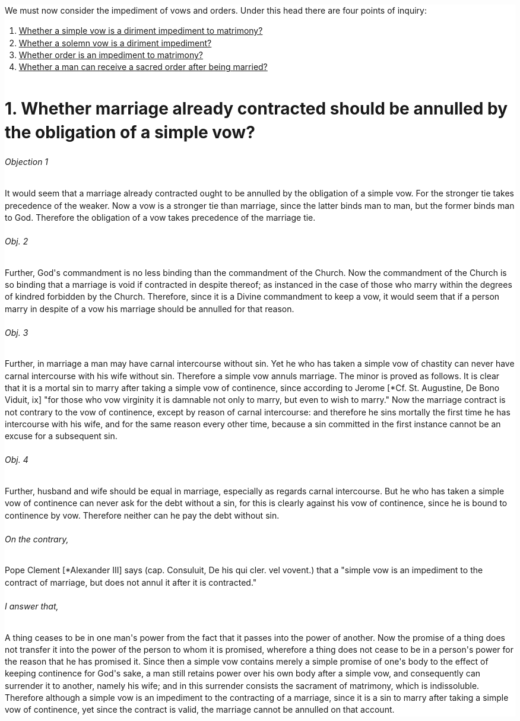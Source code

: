 We must now consider the impediment of vows and orders. Under this head there are four points of inquiry:  

1. [ Whether a simple vow is a diriment impediment to matrimony?](#1.%20Whether%20marriage%20already%20contracted%20should%20be%20annulled%20by%20the%20obligation%20of%20a%20simple%20vow?)
2. [ Whether a solemn vow is a diriment impediment?](#2.%20Whether%20a%20solemn%20vow%20dissolves%20a%20marriage%20already%20contracted?)
3. [ Whether order is an impediment to matrimony?](#3.%20Whether%20order%20is%20an%20impediment%20to%20matrimony?)
4. [ Whether a man can receive a sacred order after being married?](#4.%20Whether%20a%20sacred%20order%20cannot%20supervene%20to%20matrimony?)



# 1. Whether marriage already contracted should be annulled by the obligation of a simple vow? 

###### Objection 1
It would seem that a marriage already contracted ought to be annulled by the obligation of a simple vow. For the stronger tie takes precedence of the weaker. Now a vow is a stronger tie than marriage, since the latter binds man to man, but the former binds man to God. Therefore the obligation of a vow takes precedence of the marriage tie.  

###### Obj. 2
Further, God's commandment is no less binding than the commandment of the Church. Now the commandment of the Church is so binding that a marriage is void if contracted in despite thereof; as instanced in the case of those who marry within the degrees of kindred forbidden by the Church. Therefore, since it is a Divine commandment to keep a vow, it would seem that if a person marry in despite of a vow his marriage should be annulled for that reason.  

###### Obj. 3
Further, in marriage a man may have carnal intercourse without sin. Yet he who has taken a simple vow of chastity can never have carnal intercourse with his wife without sin. Therefore a simple vow annuls marriage. The minor is proved as follows. It is clear that it is a mortal sin to marry after taking a simple vow of continence, since according to Jerome \[\*Cf. St. Augustine, De Bono Viduit, ix\] "for those who vow virginity it is damnable not only to marry, but even to wish to marry." Now the marriage contract is not contrary to the vow of continence, except by reason of carnal intercourse: and therefore he sins mortally the first time he has intercourse with his wife, and for the same reason every other time, because a sin committed in the first instance cannot be an excuse for a subsequent sin.  

###### Obj. 4
Further, husband and wife should be equal in marriage, especially as regards carnal intercourse. But he who has taken a simple vow of continence can never ask for the debt without a sin, for this is clearly against his vow of continence, since he is bound to continence by vow. Therefore neither can he pay the debt without sin.  

###### On the contrary,
Pope Clement \[\*Alexander III\] says (cap. Consuluit, De his qui cler. vel vovent.) that a "simple vow is an impediment to the contract of marriage, but does not annul it after it is contracted."  

###### I answer that,
A thing ceases to be in one man's power from the fact that it passes into the power of another. Now the promise of a thing does not transfer it into the power of the person to whom it is promised, wherefore a thing does not cease to be in a person's power for the reason that he has promised it. Since then a simple vow contains merely a simple promise of one's body to the effect of keeping continence for God's sake, a man still retains power over his own body after a simple vow, and consequently can surrender it to another, namely his wife; and in this surrender consists the sacrament of matrimony, which is indissoluble. Therefore although a simple vow is an impediment to the contracting of a marriage, since it is a sin to marry after taking a simple vow of continence, yet since the contract is valid, the marriage cannot be annulled on that account.  
